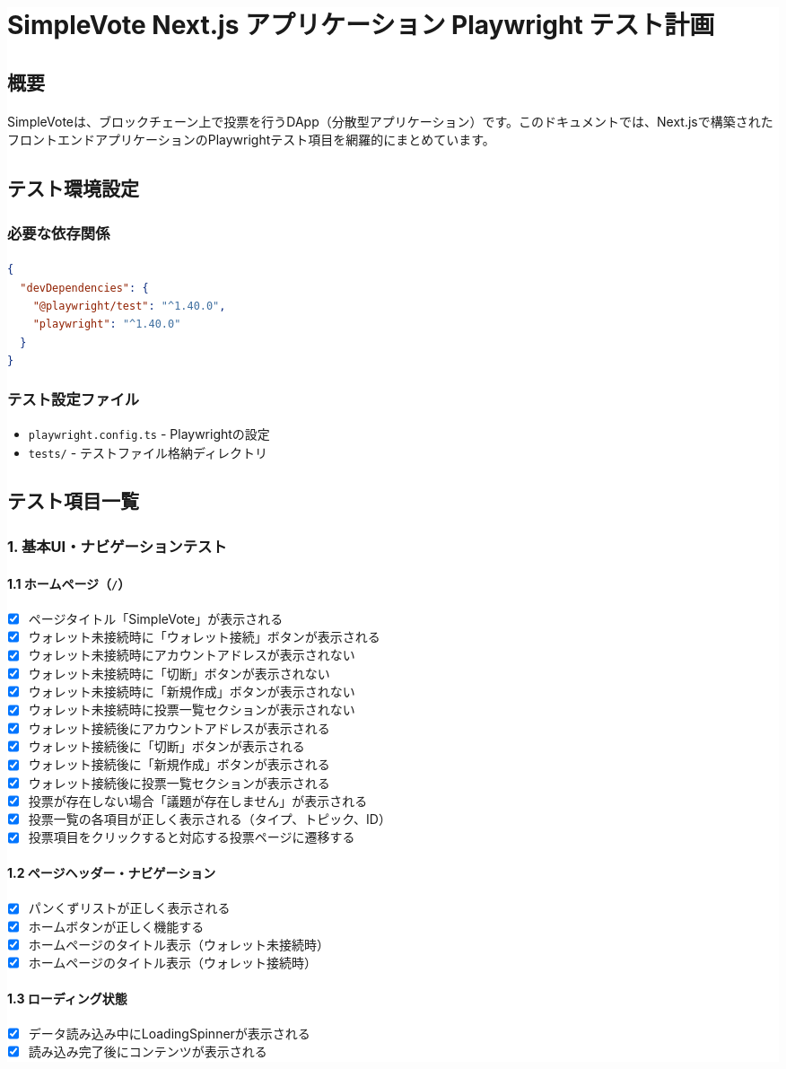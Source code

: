 # SimpleVote Next.js アプリケーション Playwright テスト計画

## 概要
SimpleVoteは、ブロックチェーン上で投票を行うDApp（分散型アプリケーション）です。このドキュメントでは、Next.jsで構築されたフロントエンドアプリケーションのPlaywrightテスト項目を網羅的にまとめています。

## テスト環境設定

### 必要な依存関係
```json
{
  "devDependencies": {
    "@playwright/test": "^1.40.0",
    "playwright": "^1.40.0"
  }
}
```

### テスト設定ファイル
- `playwright.config.ts` - Playwrightの設定
- `tests/` - テストファイル格納ディレクトリ

## テスト項目一覧

### 1. 基本UI・ナビゲーションテスト

#### 1.1 ホームページ（`/`）
- [x] ページタイトル「SimpleVote」が表示される
- [x] ウォレット未接続時に「ウォレット接続」ボタンが表示される
- [x] ウォレット未接続時にアカウントアドレスが表示されない
- [x] ウォレット未接続時に「切断」ボタンが表示されない
- [x] ウォレット未接続時に「新規作成」ボタンが表示されない
- [x] ウォレット未接続時に投票一覧セクションが表示されない
- [x] ウォレット接続後にアカウントアドレスが表示される
- [x] ウォレット接続後に「切断」ボタンが表示される
- [x] ウォレット接続後に「新規作成」ボタンが表示される
- [x] ウォレット接続後に投票一覧セクションが表示される
- [x] 投票が存在しない場合「議題が存在しません」が表示される
- [x] 投票一覧の各項目が正しく表示される（タイプ、トピック、ID）
- [x] 投票項目をクリックすると対応する投票ページに遷移する

#### 1.2 ページヘッダー・ナビゲーション
- [x] パンくずリストが正しく表示される
- [x] ホームボタンが正しく機能する
- [x] ホームページのタイトル表示（ウォレット未接続時）
- [x] ホームページのタイトル表示（ウォレット接続時）

#### 1.3 ローディング状態
- [x] データ読み込み中にLoadingSpinnerが表示される
- [x] 読み込み完了後にコンテンツが表示される
